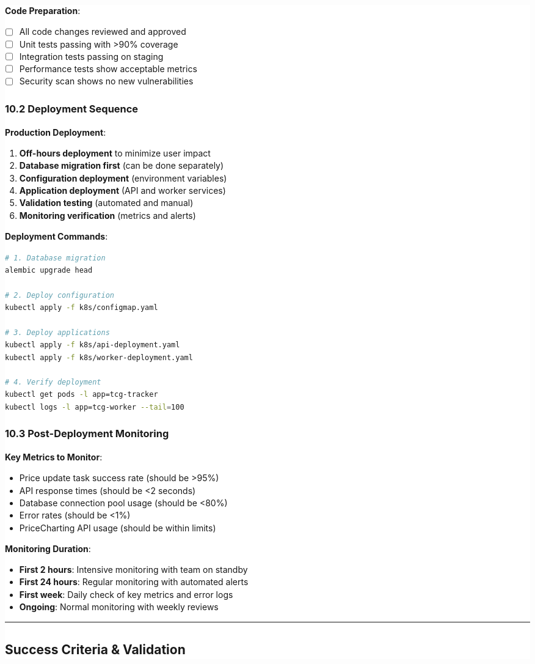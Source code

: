 **Code Preparation**:
- [ ] All code changes reviewed and approved
- [ ] Unit tests passing with >90% coverage
- [ ] Integration tests passing on staging
- [ ] Performance tests show acceptable metrics
- [ ] Security scan shows no new vulnerabilities

### 10.2 Deployment Sequence

**Production Deployment**:
1. **Off-hours deployment** to minimize user impact
2. **Database migration first** (can be done separately)
3. **Configuration deployment** (environment variables)
4. **Application deployment** (API and worker services)
5. **Validation testing** (automated and manual)
6. **Monitoring verification** (metrics and alerts)

**Deployment Commands**:
```bash
# 1. Database migration
alembic upgrade head

# 2. Deploy configuration
kubectl apply -f k8s/configmap.yaml

# 3. Deploy applications  
kubectl apply -f k8s/api-deployment.yaml
kubectl apply -f k8s/worker-deployment.yaml

# 4. Verify deployment
kubectl get pods -l app=tcg-tracker
kubectl logs -l app=tcg-worker --tail=100
```

### 10.3 Post-Deployment Monitoring

**Key Metrics to Monitor**:
- Price update task success rate (should be >95%)
- API response times (should be <2 seconds)
- Database connection pool usage (should be <80%)
- Error rates (should be <1%)
- PriceCharting API usage (should be within limits)

**Monitoring Duration**:
- **First 2 hours**: Intensive monitoring with team on standby
- **First 24 hours**: Regular monitoring with automated alerts
- **First week**: Daily check of key metrics and error logs
- **Ongoing**: Normal monitoring with weekly reviews

---

## Success Criteria & Validation
